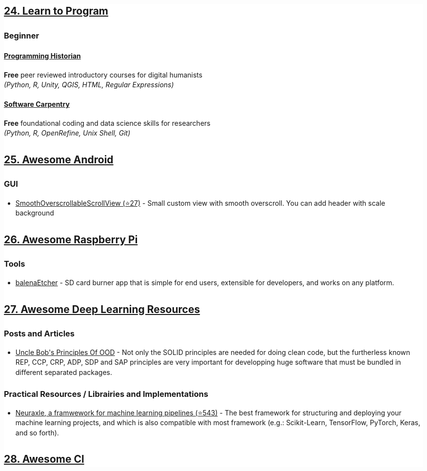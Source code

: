 ## [24. Learn to Program](/content/karlhorky/learn-to-program/week/README.md)

### Beginner

#### [Programming Historian](https://programminghistorian.org/en/lessons/)

**Free** peer reviewed introductory courses for digital humanists\
*(Python, R, Unity, QGIS, HTML, Regular Expressions)*
#### [Software Carpentry](https://software-carpentry.org/lessons/)

**Free** foundational coding and data science skills for researchers\
*(Python, R, OpenRefine, Unix Shell, Git)*

## [25. Awesome Android](/content/JStumpp/awesome-android/week/README.md)

### GUI

*   [SmoothOverscrollableScrollView (⭐27)](https://github.com/vovaksenov99/OverscrollableScrollView) - Small custom view with smooth overscroll. You can add header with scale background

## [26. Awesome Raspberry Pi](/content/thibmaek/awesome-raspberry-pi/week/README.md)

### Tools

*   [balenaEtcher](https://www.balena.io/etcher/) - SD card burner app that is simple for end users, extensible for developers, and works on any platform.

## [27. Awesome Deep Learning Resources](/content/guillaume-chevalier/Awesome-Deep-Learning-Resources/week/README.md)

### Posts and Articles

*   [Uncle Bob's Principles Of OOD](http://butunclebob.com/ArticleS.UncleBob.PrinciplesOfOod) - Not only the SOLID principles are needed for doing clean code, but the furtherless known REP, CCP, CRP, ADP, SDP and SAP principles are very important for developping huge software that must be bundled in different separated packages.

### Practical Resources / Librairies and Implementations

*   [Neuraxle, a framwework for machine learning pipelines (⭐543)](https://github.com/Neuraxio/Neuraxle) - The best framework for structuring and deploying your machine learning projects, and which is also compatible with most framework (e.g.: Scikit-Learn, TensorFlow, PyTorch, Keras, and so forth).

## [28. Awesome Cl](/content/CodyReichert/awesome-cl/week/README.md)
